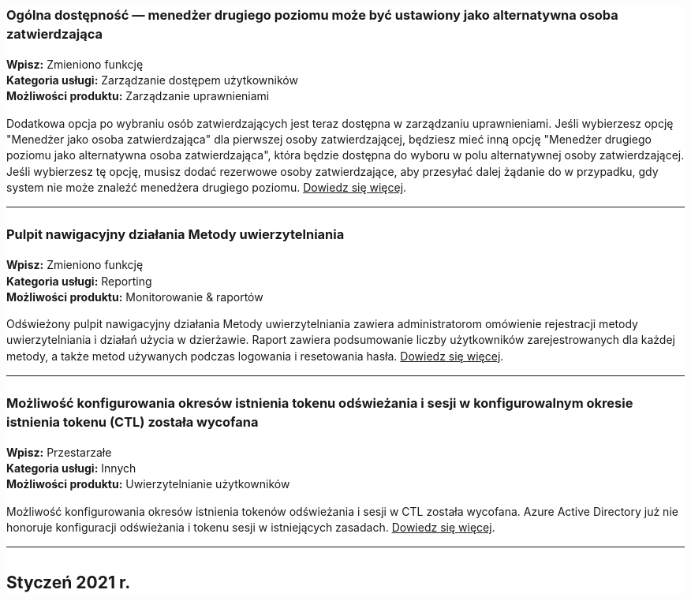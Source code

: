 
### <a name="general-availability---second-level-manager-can-be-set-as-alternate-approver"></a>Ogólna dostępność — menedżer drugiego poziomu może być ustawiony jako alternatywna osoba zatwierdzająca

**Wpisz:** Zmieniono funkcję  
**Kategoria usługi:** Zarządzanie dostępem użytkowników  
**Możliwości produktu:** Zarządzanie uprawnieniami
 
Dodatkowa opcja po wybraniu osób zatwierdzających jest teraz dostępna w zarządzaniu uprawnieniami. Jeśli wybierzesz opcję "Menedżer jako osoba zatwierdzająca" dla pierwszej osoby zatwierdzającej, będziesz mieć inną opcję "Menedżer drugiego poziomu jako alternatywna osoba zatwierdzająca", która będzie dostępna do wyboru w polu alternatywnej osoby zatwierdzającej. Jeśli wybierzesz tę opcję, musisz dodać rezerwowe osoby zatwierdzające, aby przesyłać dalej żądanie do w przypadku, gdy system nie może znaleźć menedżera drugiego poziomu. [Dowiedz się więcej](../governance/entitlement-management-access-package-approval-policy.md#alternate-approvers).
 
---

### <a name="authentication-methods-activity-dashboard"></a>Pulpit nawigacyjny działania Metody uwierzytelniania

**Wpisz:** Zmieniono funkcję  
**Kategoria usługi:** Reporting  
**Możliwości produktu:** Monitorowanie & raportów
 

Odświeżony pulpit nawigacyjny działania Metody uwierzytelniania zawiera administratorom omówienie rejestracji metody uwierzytelniania i działań użycia w dzierżawie. Raport zawiera podsumowanie liczby użytkowników zarejestrowanych dla każdej metody, a także metod używanych podczas logowania i resetowania hasła. [Dowiedz się więcej](../authentication/howto-authentication-methods-activity.md).
 
---

### <a name="refresh-and-session-token-lifetimes-configurability-in-configurable-token-lifetime-ctl-are-retired"></a>Możliwość konfigurowania okresów istnienia tokenu odświeżania i sesji w konfigurowalnym okresie istnienia tokenu (CTL) została wycofana

**Wpisz:** Przestarzałe  
**Kategoria usługi:** Innych  
**Możliwości produktu:** Uwierzytelnianie użytkowników
 
Możliwość konfigurowania okresów istnienia tokenów odświeżania i sesji w CTL została wycofana. Azure Active Directory już nie honoruje konfiguracji odświeżania i tokenu sesji w istniejących zasadach. [Dowiedz się więcej](../develop/active-directory-configurable-token-lifetimes.md#token-lifetime-policies-for-refresh-tokens-and-session-tokens).
 
---
 
## <a name="january-2021"></a>Styczeń 2021 r.
